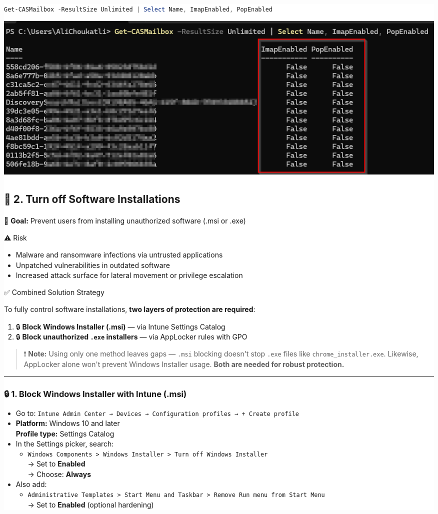 ```powershell
Get-CASMailbox -ResultSize Unlimited | Select Name, ImapEnabled, PopEnabled
```

![Imap_POP_Disabled](https://github.com/AliChoukatli/CyberShield-Enterprise/blob/main/04_Zero%20Trust%20%26%20Security%20Hardening/Screenshots/imap_pop_disabled.png)


## 🔴 2. Turn off Software Installations

📍 **Goal:** Prevent users from installing unauthorized software (.msi or .exe)

⚠️ Risk

- Malware and ransomware infections via untrusted applications  
- Unpatched vulnerabilities in outdated software  
- Increased attack surface for lateral movement or privilege escalation  

✅ Combined Solution Strategy

To fully control software installations, **two layers of protection are required**:

1. 🔒 **Block Windows Installer (.msi)** — via Intune Settings Catalog  
2. 🔒 **Block unauthorized `.exe` installers** — via AppLocker rules with GPO  

> ❗ **Note:** Using only one method leaves gaps — `.msi` blocking doesn't stop `.exe` files like `chrome_installer.exe`. Likewise, AppLocker alone won't prevent Windows Installer usage. **Both are needed for robust protection.**

---

### 🔒 1. Block Windows Installer with Intune (.msi)

- Go to: `Intune Admin Center → Devices → Configuration profiles → + Create profile`
- **Platform:** Windows 10 and later  
  **Profile type:** Settings Catalog
- In the Settings picker, search:
  - `Windows Components > Windows Installer > Turn off Windows Installer`  
    → Set to **Enabled**  
    → Choose: **Always**
- Also add:
  - `Administrative Templates > Start Menu and Taskbar > Remove Run menu from Start Menu`  
    → Set to **Enabled** (optional hardening)
